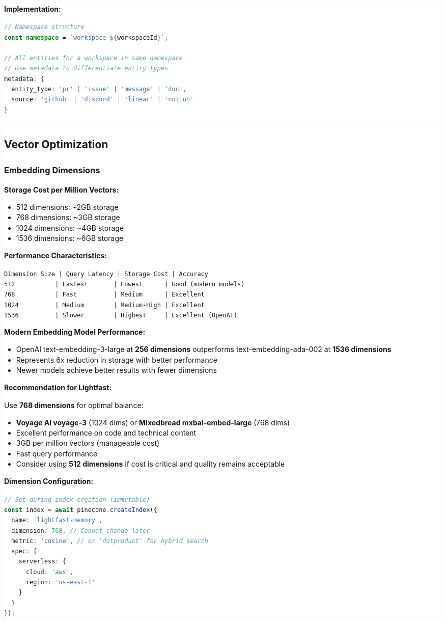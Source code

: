 **Implementation:**
```typescript
// Namespace structure
const namespace = `workspace_${workspaceId}`;

// All entities for a workspace in same namespace
// Use metadata to differentiate entity types
metadata: {
  entity_type: 'pr' | 'issue' | 'message' | 'doc',
  source: 'github' | 'discord' | 'linear' | 'notion'
}
```

---

## Vector Optimization

### Embedding Dimensions

**Storage Cost per Million Vectors:**
- 512 dimensions: ~2GB storage
- 768 dimensions: ~3GB storage
- 1024 dimensions: ~4GB storage
- 1536 dimensions: ~6GB storage

**Performance Characteristics:**
```
Dimension Size | Query Latency | Storage Cost | Accuracy
512           | Fastest       | Lowest      | Good (modern models)
768           | Fast          | Medium      | Excellent
1024          | Medium        | Medium-High | Excellent
1536          | Slower        | Highest     | Excellent (OpenAI)
```

**Modern Embedding Model Performance:**
- OpenAI text-embedding-3-large at **256 dimensions** outperforms text-embedding-ada-002 at **1536 dimensions**
- Represents 6x reduction in storage with better performance
- Newer models achieve better results with fewer dimensions

**Recommendation for Lightfast:**

Use **768 dimensions** for optimal balance:
- **Voyage AI voyage-3** (1024 dims) or **Mixedbread mxbai-embed-large** (768 dims)
- Excellent performance on code and technical content
- 3GB per million vectors (manageable cost)
- Fast query performance
- Consider using **512 dimensions** if cost is critical and quality remains acceptable

**Dimension Configuration:**
```typescript
// Set during index creation (immutable)
const index = await pinecone.createIndex({
  name: 'lightfast-memory',
  dimension: 768, // Cannot change later
  metric: 'cosine', // or 'dotproduct' for hybrid search
  spec: {
    serverless: {
      cloud: 'aws',
      region: 'us-east-1'
    }
  }
});
```
